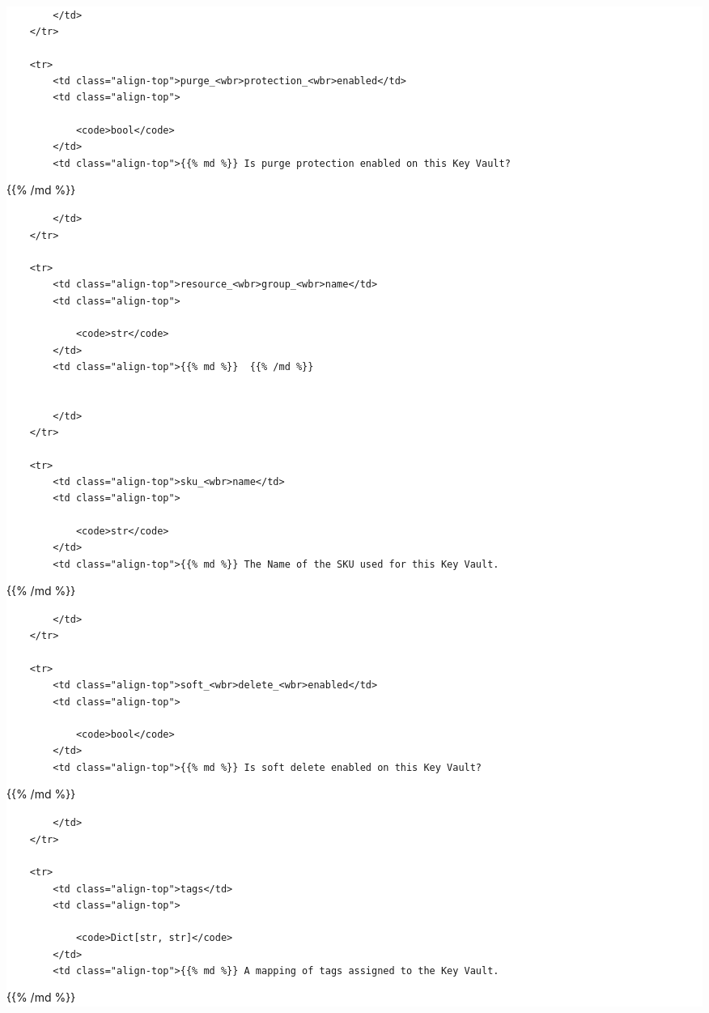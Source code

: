             
            </td>
        </tr>
    
        <tr>
            <td class="align-top">purge_<wbr>protection_<wbr>enabled</td>
            <td class="align-top">
                
                <code>bool</code>
            </td>
            <td class="align-top">{{% md %}} Is purge protection enabled on this Key Vault?
 {{% /md %}}

            
            </td>
        </tr>
    
        <tr>
            <td class="align-top">resource_<wbr>group_<wbr>name</td>
            <td class="align-top">
                
                <code>str</code>
            </td>
            <td class="align-top">{{% md %}}  {{% /md %}}

            
            </td>
        </tr>
    
        <tr>
            <td class="align-top">sku_<wbr>name</td>
            <td class="align-top">
                
                <code>str</code>
            </td>
            <td class="align-top">{{% md %}} The Name of the SKU used for this Key Vault.
 {{% /md %}}

            
            </td>
        </tr>
    
        <tr>
            <td class="align-top">soft_<wbr>delete_<wbr>enabled</td>
            <td class="align-top">
                
                <code>bool</code>
            </td>
            <td class="align-top">{{% md %}} Is soft delete enabled on this Key Vault? 
 {{% /md %}}

            
            </td>
        </tr>
    
        <tr>
            <td class="align-top">tags</td>
            <td class="align-top">
                
                <code>Dict[str, str]</code>
            </td>
            <td class="align-top">{{% md %}} A mapping of tags assigned to the Key Vault.
 {{% /md %}}
